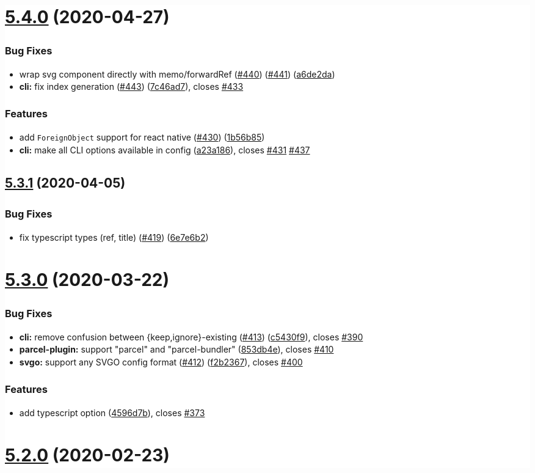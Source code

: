 # [5.4.0](https://github.com/gregberge/svgr/compare/v5.3.1...v5.4.0) (2020-04-27)

### Bug Fixes

- wrap svg component directly with memo/forwardRef ([#440](https://github.com/gregberge/svgr/issues/440)) ([#441](https://github.com/gregberge/svgr/issues/441)) ([a6de2da](https://github.com/gregberge/svgr/commit/a6de2dacb63e36572a2167b928418bdc39f3a9c2))
- **cli:** fix index generation ([#443](https://github.com/gregberge/svgr/issues/443)) ([7c46ad7](https://github.com/gregberge/svgr/commit/7c46ad73695c42e6153761c931377d65b71835ea)), closes [#433](https://github.com/gregberge/svgr/issues/433)

### Features

- add `ForeignObject` support for react native ([#430](https://github.com/gregberge/svgr/issues/430)) ([1b56b85](https://github.com/gregberge/svgr/commit/1b56b851478803d40105ce63c70e457bd3183da6))
- **cli:** make all CLI options available in config ([a23a186](https://github.com/gregberge/svgr/commit/a23a18675c0dd4a461d2fcbdc72a305cabd32a13)), closes [#431](https://github.com/gregberge/svgr/issues/431) [#437](https://github.com/gregberge/svgr/issues/437)

## [5.3.1](https://github.com/gregberge/svgr/compare/v5.3.0...v5.3.1) (2020-04-05)

### Bug Fixes

- fix typescript types (ref, title) ([#419](https://github.com/gregberge/svgr/issues/419)) ([6e7e6b2](https://github.com/gregberge/svgr/commit/6e7e6b2e73d26d30f64604e0fc627f9ff94079c2))

# [5.3.0](https://github.com/gregberge/svgr/compare/v5.2.0...v5.3.0) (2020-03-22)

### Bug Fixes

- **cli:** remove confusion between {keep,ignore}-existing ([#413](https://github.com/gregberge/svgr/issues/413)) ([c5430f9](https://github.com/gregberge/svgr/commit/c5430f97b053a7d2d85c85c56b87dfc8c9c1f09a)), closes [#390](https://github.com/gregberge/svgr/issues/390)
- **parcel-plugin:** support "parcel" and "parcel-bundler" ([853db4e](https://github.com/gregberge/svgr/commit/853db4ef0e9da4952e8189e3f86fb62e6c506693)), closes [#410](https://github.com/gregberge/svgr/issues/410)
- **svgo:** support any SVGO config format ([#412](https://github.com/gregberge/svgr/issues/412)) ([f2b2367](https://github.com/gregberge/svgr/commit/f2b2367389fda20baba6e0a5e884e7f7fe29a3ed)), closes [#400](https://github.com/gregberge/svgr/issues/400)

### Features

- add typescript option ([4596d7b](https://github.com/gregberge/svgr/commit/4596d7bb470babb5ec4b87f5281174fb182bd9c7)), closes [#373](https://github.com/gregberge/svgr/issues/373)

# [5.2.0](https://github.com/smooth-code/svgr/compare/v5.1.0...v5.2.0) (2020-02-23)
